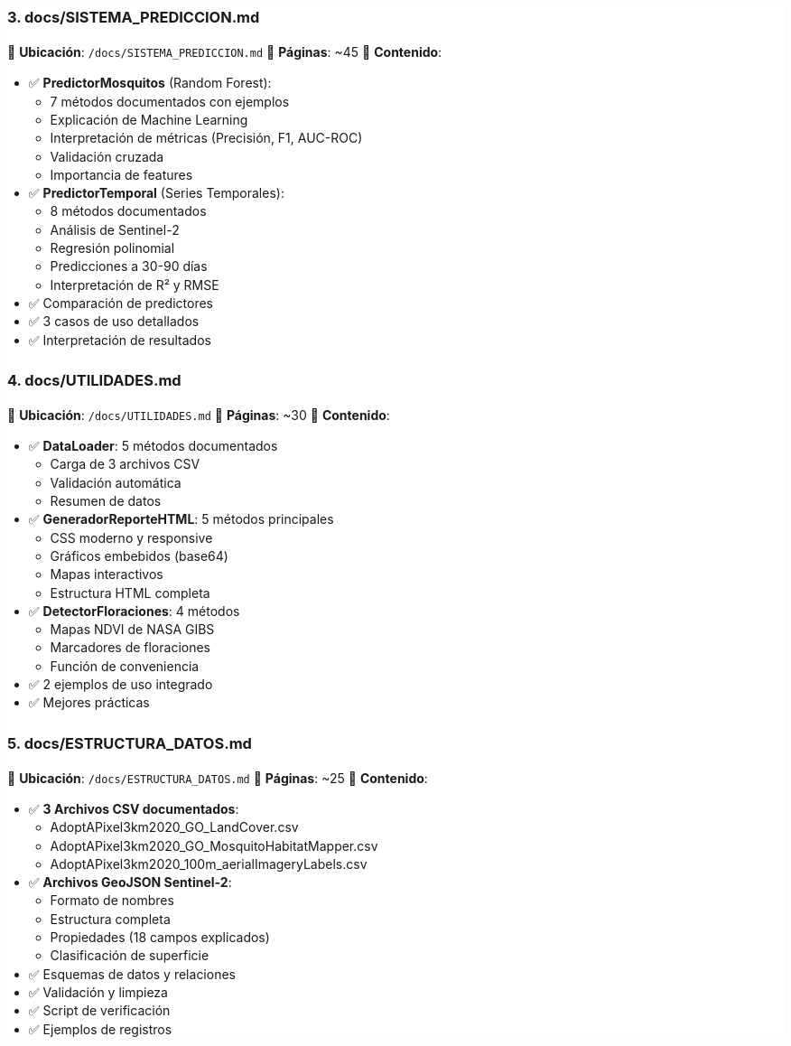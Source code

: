### 3. **docs/SISTEMA_PREDICCION.md**

📍 **Ubicación**: `/docs/SISTEMA_PREDICCION.md`
📄 **Páginas**: ~45
📝 **Contenido**:

- ✅ **PredictorMosquitos** (Random Forest):
  - 7 métodos documentados con ejemplos
  - Explicación de Machine Learning
  - Interpretación de métricas (Precisión, F1, AUC-ROC)
  - Validación cruzada
  - Importancia de features
- ✅ **PredictorTemporal** (Series Temporales):
  - 8 métodos documentados
  - Análisis de Sentinel-2
  - Regresión polinomial
  - Predicciones a 30-90 días
  - Interpretación de R² y RMSE
- ✅ Comparación de predictores
- ✅ 3 casos de uso detallados
- ✅ Interpretación de resultados

### 4. **docs/UTILIDADES.md**

📍 **Ubicación**: `/docs/UTILIDADES.md`
📄 **Páginas**: ~30
📝 **Contenido**:

- ✅ **DataLoader**: 5 métodos documentados
  - Carga de 3 archivos CSV
  - Validación automática
  - Resumen de datos
- ✅ **GeneradorReporteHTML**: 5 métodos principales
  - CSS moderno y responsive
  - Gráficos embebidos (base64)
  - Mapas interactivos
  - Estructura HTML completa
- ✅ **DetectorFloraciones**: 4 métodos
  - Mapas NDVI de NASA GIBS
  - Marcadores de floraciones
  - Función de conveniencia
- ✅ 2 ejemplos de uso integrado
- ✅ Mejores prácticas

### 5. **docs/ESTRUCTURA_DATOS.md**

📍 **Ubicación**: `/docs/ESTRUCTURA_DATOS.md`
📄 **Páginas**: ~25
📝 **Contenido**:

- ✅ **3 Archivos CSV documentados**:
  - AdoptAPixel3km2020_GO_LandCover.csv
  - AdoptAPixel3km2020_GO_MosquitoHabitatMapper.csv
  - AdoptAPixel3km2020_100m_aerialImageryLabels.csv
- ✅ **Archivos GeoJSON Sentinel-2**:
  - Formato de nombres
  - Estructura completa
  - Propiedades (18 campos explicados)
  - Clasificación de superficie
- ✅ Esquemas de datos y relaciones
- ✅ Validación y limpieza
- ✅ Script de verificación
- ✅ Ejemplos de registros
